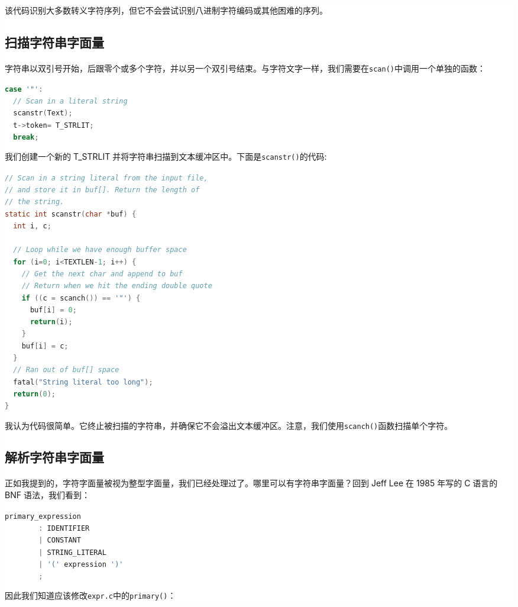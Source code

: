 该代码识别大多数转义字符序列，但它不会尝试识别八进制字符编码或其他困难的序列。

## 扫描字符串字面量

字符串以双引号开始，后跟零个或多个字符，并以另一个双引号结束。与字符文字一样，我们需要在`scan()`中调用一个单独的函数：

```c
case '"':
  // Scan in a literal string
  scanstr(Text);
  t->token= T_STRLIT;
  break;
```

我们创建一个新的 T_STRLIT 并将字符串扫描到文本缓冲区中。下面是`scanstr()`的代码:

```c
// Scan in a string literal from the input file,
// and store it in buf[]. Return the length of
// the string. 
static int scanstr(char *buf) {
  int i, c;

  // Loop while we have enough buffer space
  for (i=0; i<TEXTLEN-1; i++) {
    // Get the next char and append to buf
    // Return when we hit the ending double quote
    if ((c = scanch()) == '"') {
      buf[i] = 0;
      return(i);
    }
    buf[i] = c;
  }
  // Ran out of buf[] space
  fatal("String literal too long");
  return(0);
}
```

我认为代码很简单。它终止被扫描的字符串，并确保它不会溢出文本缓冲区。注意，我们使用`scanch()`函数扫描单个字符。

## 解析字符串字面量

正如我提到的，字符字面量被视为整型字面量，我们已经处理过了。哪里可以有字符串字面量？回到 Jeff Lee 在 1985 年写的 C 语言的 BNF 语法，我们看到：

```c
primary_expression
        : IDENTIFIER
        | CONSTANT
        | STRING_LITERAL
        | '(' expression ')'
        ;
```

因此我们知道应该修改`expr.c`中的`primary()`：
